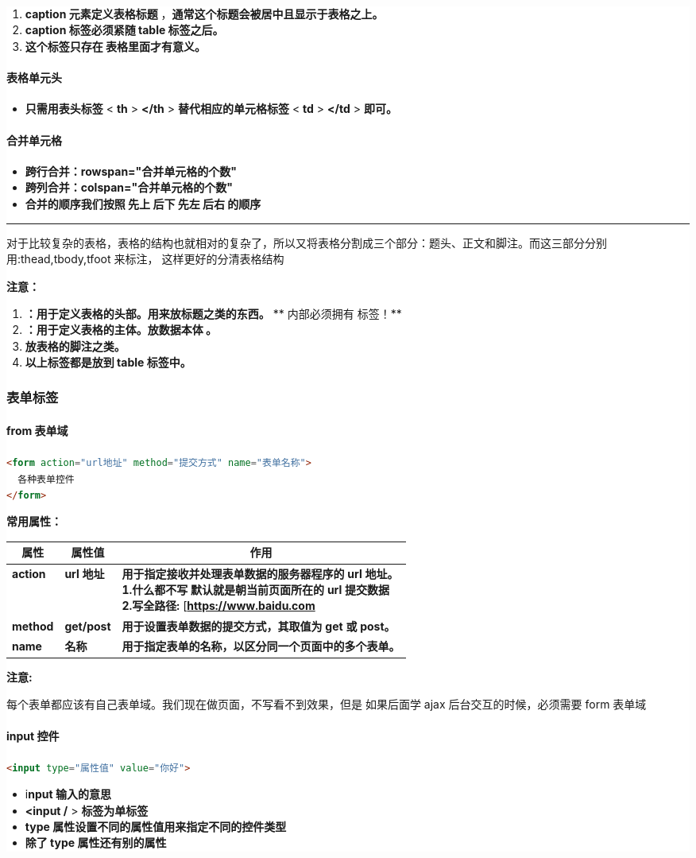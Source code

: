 1. **caption 元素定义表格标题** ，**通常这个标题会被居中且显示于表格之上。**
2. **caption 标签必须紧随 table 标签之后。**
3. **这个标签只存在 表格里面才有意义。**

#### 表格单元头

- **只需用表头标签** < **th** > **</th** > **替代相应的单元格标签** < **td** > **</td** > **即可。**

#### 合并单元格

- **跨行合并：rowspan="合并单元格的个数"**
- **跨列合并：colspan="合并单元格的个数"**
- **合并的顺序我们按照   先上 后下     先左  后右 的顺序**

------

对于比较复杂的表格，表格的结构也就相对的复杂了，所以又将表格分割成三个部分：题头、正文和脚注。而这三部分分别用:thead,tbody,tfoot 来标注， 这样更好的分清表格结构

**注意：**

1. **<thead>** </thead> **：用于定义表格的头部。用来放标题之类的东西。** <thead>** 内部必须拥有 **<tr>** 标签！**
2. **<tbody>** </tbody>**：用于定义表格的主体。放数据本体 。**
3. **<tfoot>** </tfoot> **放表格的脚注之类。**
4. **以上标签都是放到 table 标签中。**

### 表单标签



#### from 表单域

```html
<form action="url地址" method="提交方式" name="表单名称">
  各种表单控件
</form>
```

**常用属性：**

| **属性**     | **属性值**      | **作用**                                   |
| ---------- | ------------ | ---------------------------------------- |
| **action** | **url 地址**   | **用于指定接收并处理表单数据的服务器程序的 url 地址。                                   <br />1.什么都不写  默认就是朝当前页面所在的 url 提交数据 <br />2.写全路径:** [**https://www.baidu.com** |
| **method** | **get/post** | **用于设置表单数据的提交方式，其取值为 get 或 post。**       |
| **name**   | **名称**       | **用于指定表单的名称，以区分同一个页面中的多个表单。**            |

**注意:**

每个表单都应该有自己表单域。我们现在做页面，不写看不到效果，但是 如果后面学 ajax 后台交互的时候，必须需要 form 表单域

#### input 控件

```html
<input type="属性值" value="你好">
```

- i**nput 输入的意思**
- **<input /** > **标签为单标签**
- **type 属性设置不同的属性值用来指定不同的控件类型**
- **除了 type 属性还有别的属性**
